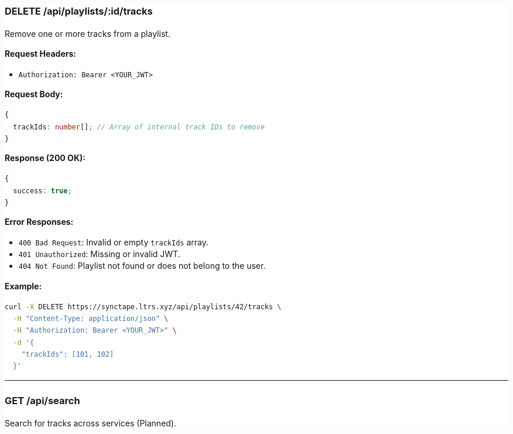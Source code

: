 
### DELETE /api/playlists/:id/tracks

Remove one or more tracks from a playlist.

**Request Headers:**

- `Authorization: Bearer <YOUR_JWT>`

**Request Body:**

```typescript
{
  trackIds: number[]; // Array of internal track IDs to remove
}
```

**Response (200 OK):**

```typescript
{
  success: true;
}
```

**Error Responses:**

- `400 Bad Request`: Invalid or empty `trackIds` array.
- `401 Unauthorized`: Missing or invalid JWT.
- `404 Not Found`: Playlist not found or does not belong to the user.

**Example:**

```bash
curl -X DELETE https://synctape.ltrs.xyz/api/playlists/42/tracks \
  -H "Content-Type: application/json" \
  -H "Authorization: Bearer <YOUR_JWT>" \
  -d '{
    "trackIds": [101, 102]
  }'
```

---

### GET /api/search

Search for tracks across services (Planned).
